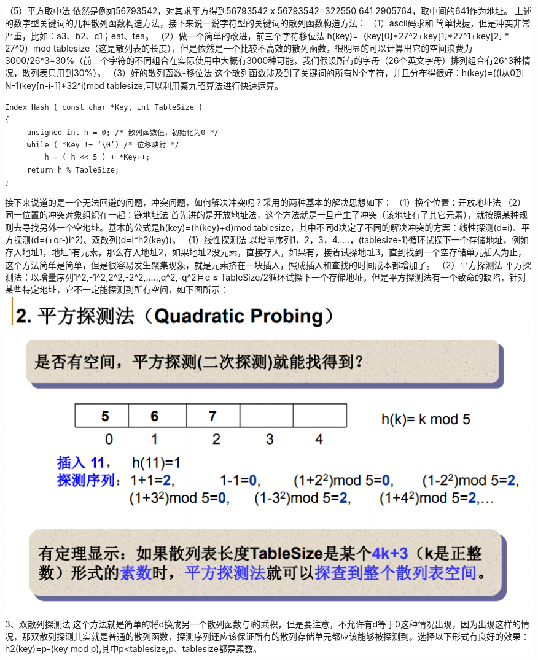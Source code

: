 （5）平方取中法
依然是例如56793542，对其求平方得到56793542 x 56793542=322550 641 2905764，取中间的641作为地址。
上述的数字型关键词的几种散列函数构造方法，接下来说一说字符型的关键词的散列函数构造方法：
（1）ascii码求和
简单快捷，但是冲突非常严重，比如：a3、b2、c1；eat、tea。
（2）做一个简单的改进，前三个字符移位法
h(key)=（key[0]*27^2+key[1]*27^1+key[2] * 27^0）mod tablesize（这是散列表的长度），但是依然是一个比较不高效的散列函数，很明显的可以计算出它的空间浪费为3000/26^3=30%（前三个字符的不同组合在实际使用中大概有3000种可能，我们假设所有的字母（26个英文字母）排列组合有26^3种情况，散列表只用到30%）。
（3）好的散列函数-移位法
这个散列函数涉及到了关键词的所有N个字符，并且分布得很好：h(key)=((i从0到N-1)key[n-i-1]*32^i)mod tablesize,可以利用秦九昭算法进行快速运算。

	Index Hash ( const char *Key, int TableSize )
	{
		 unsigned int h = 0; /* 散列函数值，初始化为0 */
		 while ( *Key != ‘\0’) /* 位移映射 */
			 h = ( h << 5 ) + *Key++;
		 return h % TableSize;
	}

接下来说道的是一个无法回避的问题，冲突问题，如何解决冲突呢？采用的两种基本的解决思想如下：
（1）换个位置：开放地址法
（2）同一位置的冲突对象组织在一起：链地址法
首先讲的是开放地址法，这个方法就是一旦产生了冲突（该地址有了其它元素），就按照某种规则去寻找另外一个空地址。基本的公式是h(key)=(h(key)+d)mod tablesize，其中不同d决定了不同的解决冲突的方案：线性探测(d=i)、平方探测(d=(+or-)i^2)、双散列(d=i*h2(key))。
（1）线性探测法
以增量序列1，2，3，4.....，(tablesize-1)循环试探下一个存储地址，例如存入地址1，地址1有元素，那么存入地址2，如果地址2没元素，直接存入，如果有，接着试探地址3，直到找到一个空存储单元插入为止，这个方法简单是简单，但是很容易发生聚集现象，就是元素挤在一块插入，照成插入和查找的时间成本都增加了。
（2）平方探测法
平方探测法：以增量序列1^2,-1^2,2^2,-2^2,.....,q^2,-q^2且q ≤ TableSize/2循环试探下一个存储地址。但是平方探测法有一个致命的缺陷，针对某些特定地址，它不一定能探测到所有空间，如下图所示：
![2](7月学习数据结构（散列查找）.assets/2.png)
3、双散列探测法
这个方法就是简单的将d换成另一个散列函数与i的乘积，但是要注意，不允许有d等于0这种情况出现，因为出现这样的情况，那双散列探测其实就是普通的散列函数，探测序列还应该保证所有的散列存储单元都应该能够被探测到。选择以下形式有良好的效果：h2(key)=p-(key mod p),其中p<tablesize,p、tablesize都是素数。
